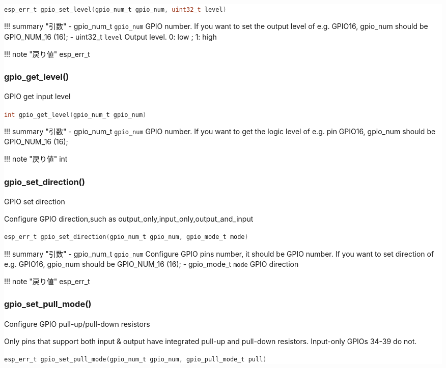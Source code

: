 
```c
esp_err_t gpio_set_level(gpio_num_t gpio_num, uint32_t level)
```

!!! summary "引数"
	- gpio_num_t `gpio_num` GPIO number. If you want to set the output level of e.g. GPIO16, gpio_num should be GPIO_NUM_16 (16); 
	- uint32_t `level` Output level. 0: low ; 1: high

!!! note "戻り値"
	esp_err_t 




### gpio_get_level()
GPIO get input level


```c
int gpio_get_level(gpio_num_t gpio_num)
```

!!! summary "引数"
	- gpio_num_t `gpio_num` GPIO number. If you want to get the logic level of e.g. pin GPIO16, gpio_num should be GPIO_NUM_16 (16);

!!! note "戻り値"
	int



### gpio_set_direction()
GPIO set direction

Configure GPIO direction,such as output_only,input_only,output_and_input
```c
esp_err_t gpio_set_direction(gpio_num_t gpio_num, gpio_mode_t mode)
```

!!! summary "引数"
	- gpio_num_t `gpio_num` Configure GPIO pins number, it should be GPIO number. If you want to set direction of e.g. GPIO16, gpio_num should be GPIO_NUM_16 (16); 
	- gpio_mode_t `mode` GPIO direction

!!! note "戻り値"
	esp_err_t



### gpio_set_pull_mode()
Configure GPIO pull-up/pull-down resistors

Only pins that support both input & output have integrated pull-up and pull-down resistors. Input-only GPIOs 34-39 do not.
```c
esp_err_t gpio_set_pull_mode(gpio_num_t gpio_num, gpio_pull_mode_t pull)
```
